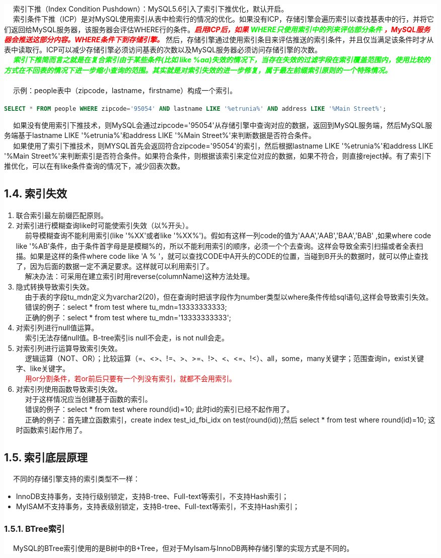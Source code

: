 &emsp; 索引下推（Index Condition Pushdown）：MySQL5.6引入了索引下推优化，默认开启。  
&emsp; 索引条件下推（ICP）是对MySQL使用索引从表中检索行的情况的优化。如果没有ICP，存储引擎会遍历索引以查找基表中的行，并将它们返回给MySQL服务器，该服务器会评估WHERE行的条件。***<font color = "red">启用ICP后，如果</font>*** ***<font color = "lime">WHERE只使用索引中的列来评估部分条件</font>*** ***<font color = "red">，MySQL服务器会推送这部分内容。WHERE条件下到存储引擎。</font>*** 然后，存储引擎通过使用索引条目来评估推送的索引条件，并且仅当满足该条件时才从表中读取行。ICP可以减少存储引擎必须访问基表的次数以及MySQL服务器必须访问存储引擎的次数。  
&emsp; ***<font color = "lime">索引下推简而言之就是在复合索引由于某些条件(比如 like %aa)失效的情况下，当存在失效的过滤字段在索引覆盖范围内，使用比较的方式在不回表的情况下进一步缩小查询的范围。其实就是对索引失效的进一步修复，属于最左前缀索引原则的一个特殊情况。</font>  
<br/>***
&emsp; 示例：people表中（zipcode，lastname，firstname）构成一个索引。  

```sql
SELECT * FROM people WHERE zipcode='95054' AND lastname LIKE '%etrunia%' AND address LIKE '%Main Street%';
```
&emsp; 如果没有使用索引下推技术，则MySQL会通过zipcode='95054'从存储引擎中查询对应的数据，返回到MySQL服务端，然后MySQL服务端基于lastname LIKE '%etrunia%'和address LIKE '%Main Street%'来判断数据是否符合条件。  
&emsp; 如果使用了索引下推技术，则MYSQL首先会返回符合zipcode='95054'的索引，然后根据lastname LIKE '%etrunia%'和address LIKE '%Main Street%'来判断索引是否符合条件。如果符合条件，则根据该索引来定位对应的数据，如果不符合，则直接reject掉。有了索引下推优化，可以在有like条件查询的情况下，减少回表次数。  

## 1.4. 索引失效  
1. 联合索引最左前缀匹配原则。  
4. 对索引进行模糊查询like时可能使索引失效（以%开头）。  
&emsp; 前导模糊查询不能利用索引(like '%XX'或者like '%XX%')。假如有这样一列code的值为'AAA','AAB','BAA','BAB' ,如果where code like '%AB'条件，由于条件首字母是是模糊%的，所以不能利用索引的顺序，必须一个个去查询。这样会导致全索引扫描或者全表扫描。如果是这样的条件where code like 'A % '，就可以查找CODE中A开头的CODE的位置，当碰到B开头的数据时，就可以停止查找了，因为后面的数据一定不满足要求。这样就可以利用索引了。  
&emsp; 解决办法：可采用在建立索引时用reverse(columnName)这种方法处理。  
1. 隐式转换导致索引失效。  
&emsp; 由于表的字段tu_mdn定义为varchar2(20)，但在查询时把该字段作为number类型以where条件传给sql语句,这样会导致索引失效。  
&emsp; 错误的例子：select * from test where tu_mdn=13333333333;  
&emsp; 正确的例子：select * from test where tu_mdn='13333333333';  
2. 对索引列进行null值运算。  
&emsp; 索引无法存储null值。B-tree索引is null不会走，is not null会走。  
3. 对索引列进行运算导致索引失效。  
&emsp; 逻辑运算（NOT、OR）；比较运算（=、<>、!=、>、>=、!>、<、<=、!<）、all，some，many关键字；范围查询in，exist关键字、like关键字。  
&emsp; <font color = "red">用or分割条件，若or前后只要有一个列没有索引，就都不会用索引。</font>  
5. 对索引列使用函数导致索引失效。  
&emsp; 对于这样情况应当创建基于函数的索引。  
&emsp; 错误的例子：select * from test where round(id)=10; 此时id的索引已经不起作用了。  
&emsp; 正确的例子：首先建立函数索引，create index test_id_fbi_idx on test(round(id));然后 select * from test where round(id)=10; 这时函数索引起作用了。  


## 1.5. 索引底层原理  

&emsp; 不同的存储引擎支持的索引类型不一样：  

* InnoDB支持事务，支持行级别锁定，支持B-tree、Full-text等索引，不支持Hash索引；  
* MyISAM不支持事务，支持表级别锁定，支持B-tree、Full-text等索引，不支持Hash索引；  

### 1.5.1. BTree索引  
&emsp; MySQL的BTree索引使用的是B树中的B+Tree，但对于MyIsam与InnoDB两种存储引擎的实现方式是不同的。  
